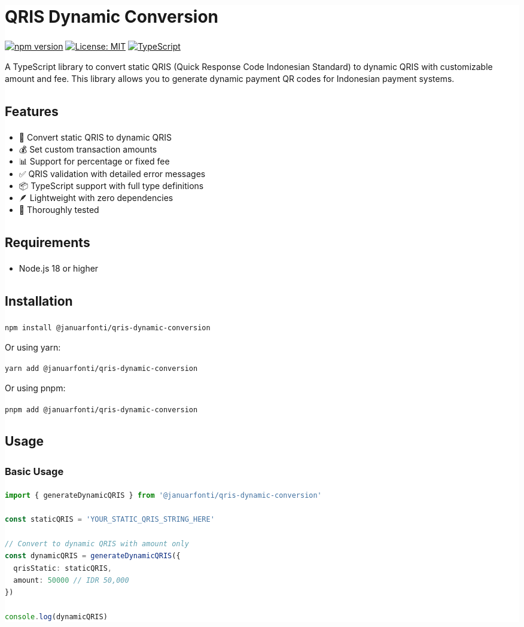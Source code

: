 # QRIS Dynamic Conversion

[![npm version](https://img.shields.io/npm/v/@januarfonti/qris-dynamic-conversion.svg)](https://www.npmjs.com/package/@januarfonti/qris-dynamic-conversion)
[![License: MIT](https://img.shields.io/badge/License-MIT-yellow.svg)](https://opensource.org/licenses/MIT)
[![TypeScript](https://img.shields.io/badge/TypeScript-Ready-blue.svg)](https://www.typescriptlang.org/)

A TypeScript library to convert static QRIS (Quick Response Code Indonesian Standard) to dynamic QRIS with customizable amount and fee. This library allows you to generate dynamic payment QR codes for Indonesian payment systems.

## Features

- 🚀 Convert static QRIS to dynamic QRIS
- 💰 Set custom transaction amounts
- 📊 Support for percentage or fixed fee
- ✅ QRIS validation with detailed error messages
- 📦 TypeScript support with full type definitions
- 🪶 Lightweight with zero dependencies
- 🧪 Thoroughly tested

## Requirements

- Node.js 18 or higher

## Installation

```bash
npm install @januarfonti/qris-dynamic-conversion
```

Or using yarn:

```bash
yarn add @januarfonti/qris-dynamic-conversion
```

Or using pnpm:

```bash
pnpm add @januarfonti/qris-dynamic-conversion
```

## Usage

### Basic Usage

```typescript
import { generateDynamicQRIS } from '@januarfonti/qris-dynamic-conversion'

const staticQRIS = 'YOUR_STATIC_QRIS_STRING_HERE'

// Convert to dynamic QRIS with amount only
const dynamicQRIS = generateDynamicQRIS({
  qrisStatic: staticQRIS,
  amount: 50000 // IDR 50,000
})

console.log(dynamicQRIS)
```
